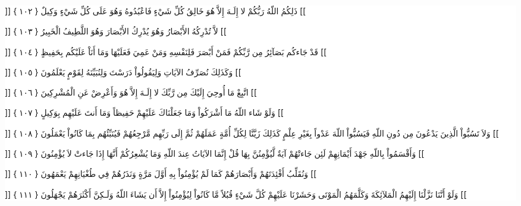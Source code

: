 
]] 
ذَلِكُمُ اللّهُ رَبُّكُمْ لا إِلَـهَ إِلاَّ هُوَ خَالِقُ كُلِّ شَيْءٍ فَاعْبُدُوهُ وَهُوَ عَلَى كُلِّ شَيْءٍ وَكِيلٌ { ۱۰۲ }
[[


]] 
لاَّ تُدْرِكُهُ الأَبْصَارُ وَهُوَ يُدْرِكُ الأَبْصَارَ وَهُوَ اللَّطِيفُ الْخَبِيرُ { ۱۰۳ }
[[


]] 
قَدْ جَاءكُم بَصَآئِرُ مِن رَّبِّكُمْ فَمَنْ أَبْصَرَ فَلِنَفْسِهِ وَمَنْ عَمِيَ فَعَلَيْهَا وَمَا أَنَاْ عَلَيْكُم بِحَفِيظٍ { ۱۰٤ }
[[


]] 
وَكَذَلِكَ نُصَرِّفُ الآيَاتِ وَلِيَقُولُواْ دَرَسْتَ وَلِنُبَيِّنَهُ لِقَوْمٍ يَعْلَمُونَ { ۱۰٥ }
[[


]] 
اتَّبِعْ مَا أُوحِيَ إِلَيْكَ مِن رَّبِّكَ لا إِلَـهَ إِلاَّ هُوَ وَأَعْرِضْ عَنِ الْمُشْرِكِينَ { ۱۰٦ }
[[


]] 
وَلَوْ شَاء اللّهُ مَا أَشْرَكُواْ وَمَا جَعَلْنَاكَ عَلَيْهِمْ حَفِيظاً وَمَا أَنتَ عَلَيْهِم بِوَكِيلٍ { ۱۰٧ }
[[


]] 
وَلاَ تَسُبُّواْ الَّذِينَ يَدْعُونَ مِن دُونِ اللّهِ فَيَسُبُّواْ اللّهَ عَدْواً بِغَيْرِ عِلْمٍ كَذَلِكَ زَيَّنَّا لِكُلِّ أُمَّةٍ عَمَلَهُمْ ثُمَّ إِلَى رَبِّهِم مَّرْجِعُهُمْ فَيُنَبِّئُهُم بِمَا كَانُواْ يَعْمَلُونَ { ۱۰۸ }
[[


]] 
وَأَقْسَمُواْ بِاللّهِ جَهْدَ أَيْمَانِهِمْ لَئِن جَاءتْهُمْ آيَةٌ لَّيُؤْمِنُنَّ بِهَا قُلْ إِنَّمَا الآيَاتُ عِندَ اللّهِ وَمَا يُشْعِرُكُمْ أَنَّهَا إِذَا جَاءتْ لاَ يُؤْمِنُونَ { ۱۰۹ }
[[


]] 
وَنُقَلِّبُ أَفْئِدَتَهُمْ وَأَبْصَارَهُمْ كَمَا لَمْ يُؤْمِنُواْ بِهِ أَوَّلَ مَرَّةٍ وَنَذَرُهُمْ فِي طُغْيَانِهِمْ يَعْمَهُونَ { ۱۱۰ }
[[


]] 
وَلَوْ أَنَّنَا نَزَّلْنَا إِلَيْهِمُ الْمَلآئِكَةَ وَكَلَّمَهُمُ الْمَوْتَى وَحَشَرْنَا عَلَيْهِمْ كُلَّ شَيْءٍ قُبُلاً مَّا كَانُواْ لِيُؤْمِنُواْ إِلاَّ أَن يَشَاءَ اللّهُ وَلَـكِنَّ أَكْثَرَهُمْ يَجْهَلُونَ { ۱۱۱ }
[[
